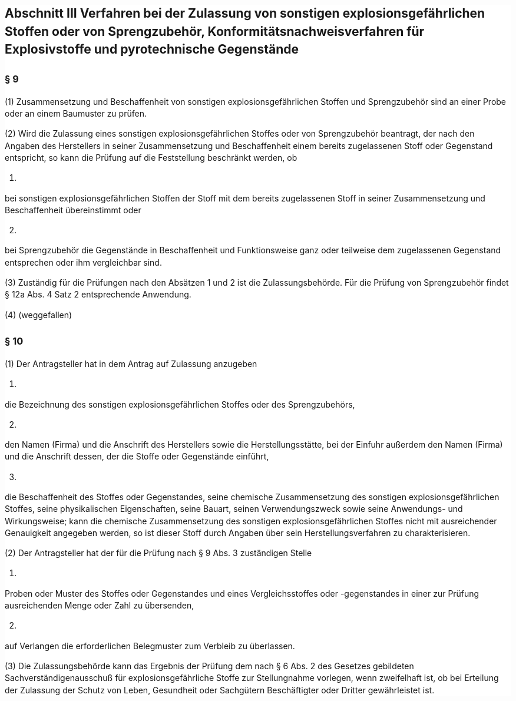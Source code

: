 Abschnitt III Verfahren bei der Zulassung von sonstigen explosionsgefährlichen Stoffen oder von Sprengzubehör, Konformitätsnachweisverfahren für Explosivstoffe und pyrotechnische Gegenstände
----------------------------------------------------------------------------------------------------------------------------------------------------------------------------------------------

### 

### § 9

(1) Zusammensetzung und Beschaffenheit von sonstigen explosionsgefährlichen Stoffen und Sprengzubehör sind an einer Probe oder an einem Baumuster zu prüfen.

(2) Wird die Zulassung eines sonstigen explosionsgefährlichen Stoffes oder von Sprengzubehör beantragt, der nach den Angaben des Herstellers in seiner Zusammensetzung und Beschaffenheit einem bereits zugelassenen Stoff oder Gegenstand entspricht, so kann die Prüfung auf die Feststellung beschränkt werden, ob

1.  
bei sonstigen explosionsgefährlichen Stoffen der Stoff mit dem bereits zugelassenen Stoff in seiner Zusammensetzung und Beschaffenheit übereinstimmt oder

2.  
bei Sprengzubehör die Gegenstände in Beschaffenheit und Funktionsweise ganz oder teilweise dem zugelassenen Gegenstand entsprechen oder ihm vergleichbar sind.

(3) Zuständig für die Prüfungen nach den Absätzen 1 und 2 ist die Zulassungsbehörde. Für die Prüfung von Sprengzubehör findet § 12a Abs. 4 Satz 2 entsprechende Anwendung.

(4) (weggefallen)

### § 10

(1) Der Antragsteller hat in dem Antrag auf Zulassung anzugeben

1.  
die Bezeichnung des sonstigen explosionsgefährlichen Stoffes oder des Sprengzubehörs,

2.  
den Namen (Firma) und die Anschrift des Herstellers sowie die Herstellungsstätte, bei der Einfuhr außerdem den Namen (Firma) und die Anschrift dessen, der die Stoffe oder Gegenstände einführt,

3.  
die Beschaffenheit des Stoffes oder Gegenstandes, seine chemische Zusammensetzung des sonstigen explosionsgefährlichen Stoffes, seine physikalischen Eigenschaften, seine Bauart, seinen Verwendungszweck sowie seine Anwendungs- und Wirkungsweise; kann die chemische Zusammensetzung des sonstigen explosionsgefährlichen Stoffes nicht mit ausreichender Genauigkeit angegeben werden, so ist dieser Stoff durch Angaben über sein Herstellungsverfahren zu charakterisieren.

(2) Der Antragsteller hat der für die Prüfung nach § 9 Abs. 3 zuständigen Stelle

1.  
Proben oder Muster des Stoffes oder Gegenstandes und eines Vergleichsstoffes oder -gegenstandes in einer zur Prüfung ausreichenden Menge oder Zahl zu übersenden,

2.  
auf Verlangen die erforderlichen Belegmuster zum Verbleib zu überlassen.

(3) Die Zulassungsbehörde kann das Ergebnis der Prüfung dem nach § 6 Abs. 2 des Gesetzes gebildeten Sachverständigenausschuß für explosionsgefährliche Stoffe zur Stellungnahme vorlegen, wenn zweifelhaft ist, ob bei Erteilung der Zulassung der Schutz von Leben, Gesundheit oder Sachgütern Beschäftigter oder Dritter gewährleistet ist.
